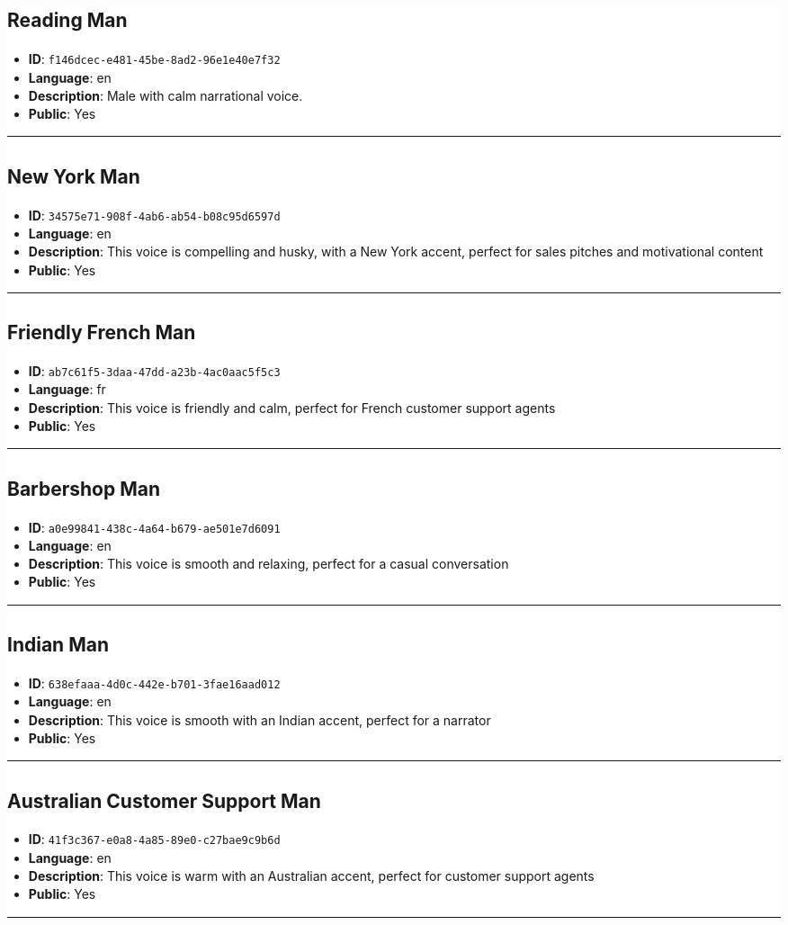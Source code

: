 ## Reading Man

- **ID**: `f146dcec-e481-45be-8ad2-96e1e40e7f32`
- **Language**: en
- **Description**: Male with calm narrational voice.
- **Public**: Yes

---

## New York Man

- **ID**: `34575e71-908f-4ab6-ab54-b08c95d6597d`
- **Language**: en
- **Description**: This voice is compelling and husky, with a New York accent, perfect for sales pitches and motivational content
- **Public**: Yes

---

## Friendly French Man

- **ID**: `ab7c61f5-3daa-47dd-a23b-4ac0aac5f5c3`
- **Language**: fr
- **Description**: This voice is friendly and calm, perfect for French customer support agents 
- **Public**: Yes

---

## Barbershop Man

- **ID**: `a0e99841-438c-4a64-b679-ae501e7d6091`
- **Language**: en
- **Description**: This voice is smooth and relaxing, perfect for a casual conversation
- **Public**: Yes

---

## Indian Man

- **ID**: `638efaaa-4d0c-442e-b701-3fae16aad012`
- **Language**: en
- **Description**: This voice is smooth with an Indian accent, perfect for a narrator
- **Public**: Yes

---

## Australian Customer Support Man

- **ID**: `41f3c367-e0a8-4a85-89e0-c27bae9c9b6d`
- **Language**: en
- **Description**: This voice is warm with an Australian accent, perfect for customer support agents
- **Public**: Yes

---